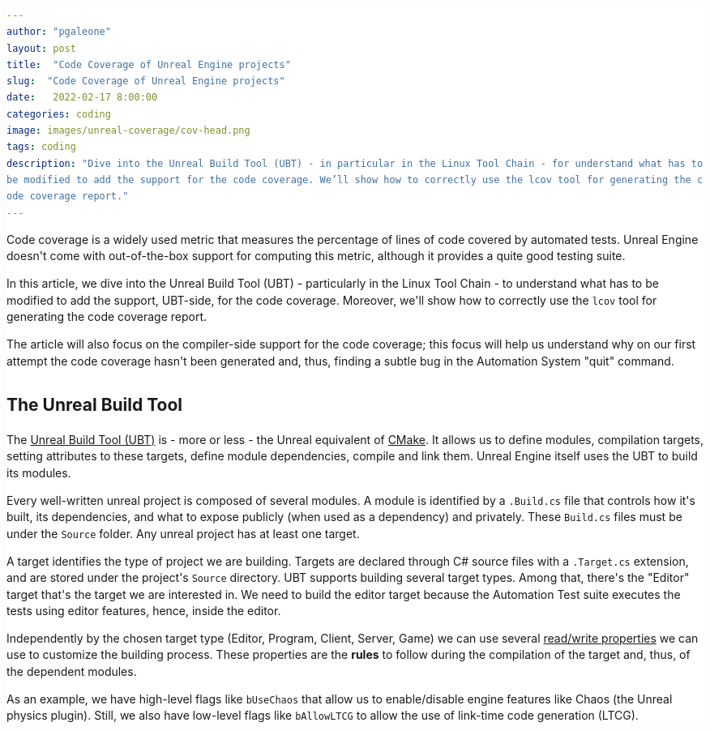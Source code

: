 ```yaml
---
author: "pgaleone"
layout: post
title:  "Code Coverage of Unreal Engine projects"
slug:  "Code Coverage of Unreal Engine projects"
date:   2022-02-17 8:00:00
categories: coding
image: images/unreal-coverage/cov-head.png
tags: coding
description: "Dive into the Unreal Build Tool (UBT) - in particular in the Linux Tool Chain - for understand what has to be modified to add the support for the code coverage. We’ll show how to correctly use the lcov tool for generating the code coverage report."
---
```


Code coverage is a widely used metric that measures the percentage of lines of code covered by automated tests. Unreal Engine doesn't come with out-of-the-box support for computing this metric, although it provides a quite good testing suite.

In this article, we dive into the Unreal Build Tool (UBT) - particularly in the Linux Tool Chain - to understand what has to be modified to add the support, UBT-side, for the code coverage. Moreover, we'll show how to correctly use the `lcov` tool for generating the code coverage report.

The article will also focus on the compiler-side support for the code coverage; this focus will help us understand why on our first attempt the code coverage hasn't been generated and, thus, finding a subtle bug in the Automation System "quit" command.

## The Unreal Build Tool

The [Unreal Build Tool (UBT)](https://docs.unrealengine.com/4.27/en-US/ProductionPipelines/BuildTools/UnrealBuildTool/) is - more or less - the Unreal equivalent of [CMake](https://cmake.org/). It allows us to define modules, compilation targets, setting attributes to these targets, define module dependencies, compile and link them. Unreal Engine itself uses the UBT to build its modules.

Every well-written unreal project is composed of several modules. A module is identified by a `.Build.cs` file that controls how it's built, its dependencies, and what to expose publicly (when used as a dependency) and privately. These `Build.cs` files must be under the `Source` folder. Any unreal project has at least one target.

A target identifies the type of project we are building. Targets are declared through C# source files with a `.Target.cs` extension, and are stored under the project's `Source` directory. UBT supports building several target types. Among that, there's the "Editor" target that's the target we are interested in. We need to build the editor target because the Automation Test suite executes the tests using editor features, hence, inside the editor.

Independently by the chosen target type (Editor, Program, Client, Server, Game) we can use several [read/write properties](https://docs.unrealengine.com/4.27/en-US/ProductionPipelines/BuildTools/UnrealBuildTool/TargetFiles/#read/writeproperties) we can use to customize the building process. These properties are the **rules** to follow during the compilation of the target and, thus, of the dependent modules.

As an example, we have high-level flags like `bUseChaos` that allow us to enable/disable engine features like Chaos (the Unreal physics plugin). Still, we also have low-level flags like `bAllowLTCG` to allow the use of link-time code generation (LTCG).
